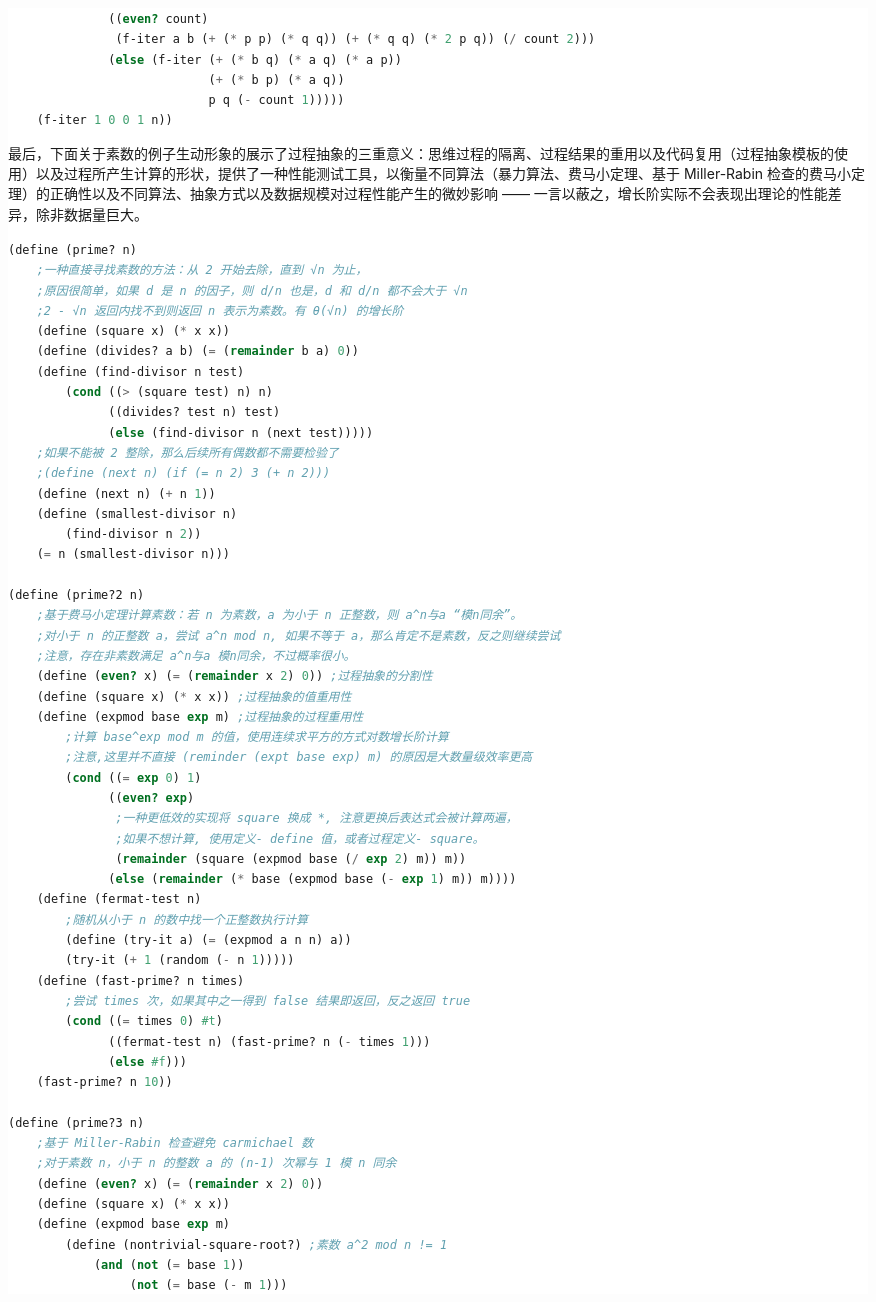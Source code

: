 ```scheme
              ((even? count)
               (f-iter a b (+ (* p p) (* q q)) (+ (* q q) (* 2 p q)) (/ count 2)))
              (else (f-iter (+ (* b q) (* a q) (* a p))
                            (+ (* b p) (* a q))
                            p q (- count 1)))))
    (f-iter 1 0 0 1 n))
```
最后，下面关于素数的例子生动形象的展示了过程抽象的三重意义：思维过程的隔离、过程结果的重用以及代码复用（过程抽象模板的使用）以及过程所产生计算的形状，提供了一种性能测试工具，以衡量不同算法（暴力算法、费马小定理、基于 Miller-Rabin 检查的费马小定理）的正确性以及不同算法、抽象方式以及数据规模对过程性能产生的微妙影响 —— 一言以蔽之，增长阶实际不会表现出理论的性能差异，除非数据量巨大。
```scheme
(define (prime? n)
    ;一种直接寻找素数的方法：从 2 开始去除，直到 √n 为止，
    ;原因很简单，如果 d 是 n 的因子，则 d/n 也是，d 和 d/n 都不会大于 √n
    ;2 - √n 返回内找不到则返回 n 表示为素数。有 θ(√n) 的增长阶
    (define (square x) (* x x))
    (define (divides? a b) (= (remainder b a) 0))
    (define (find-divisor n test)
        (cond ((> (square test) n) n)
              ((divides? test n) test)
              (else (find-divisor n (next test)))))
    ;如果不能被 2 整除，那么后续所有偶数都不需要检验了
    ;(define (next n) (if (= n 2) 3 (+ n 2)))
    (define (next n) (+ n 1))
    (define (smallest-divisor n)
        (find-divisor n 2))
    (= n (smallest-divisor n)))

(define (prime?2 n)
    ;基于费马小定理计算素数：若 n 为素数，a 为小于 n 正整数，则 a^n与a “模n同余”。
    ;对小于 n 的正整数 a，尝试 a^n mod n, 如果不等于 a，那么肯定不是素数，反之则继续尝试
    ;注意，存在非素数满足 a^n与a 模n同余，不过概率很小。
    (define (even? x) (= (remainder x 2) 0)) ;过程抽象的分割性
    (define (square x) (* x x)) ;过程抽象的值重用性
    (define (expmod base exp m) ;过程抽象的过程重用性
        ;计算 base^exp mod m 的值，使用连续求平方的方式对数增长阶计算
        ;注意,这里并不直接 (reminder (expt base exp) m) 的原因是大数量级效率更高
        (cond ((= exp 0) 1)
              ((even? exp)
               ;一种更低效的实现将 square 换成 *, 注意更换后表达式会被计算两遍，
               ;如果不想计算, 使用定义- define 值，或者过程定义- square。
               (remainder (square (expmod base (/ exp 2) m)) m))
              (else (remainder (* base (expmod base (- exp 1) m)) m))))
    (define (fermat-test n)
        ;随机从小于 n 的数中找一个正整数执行计算
        (define (try-it a) (= (expmod a n n) a))
        (try-it (+ 1 (random (- n 1)))))
    (define (fast-prime? n times)
        ;尝试 times 次，如果其中之一得到 false 结果即返回，反之返回 true
        (cond ((= times 0) #t)
              ((fermat-test n) (fast-prime? n (- times 1)))
              (else #f)))
    (fast-prime? n 10))

(define (prime?3 n)
    ;基于 Miller-Rabin 检查避免 carmichael 数
    ;对于素数 n，小于 n 的整数 a 的 (n-1) 次幂与 1 模 n 同余
    (define (even? x) (= (remainder x 2) 0))
    (define (square x) (* x x))
    (define (expmod base exp m)
        (define (nontrivial-square-root?) ;素数 a^2 mod n != 1
            (and (not (= base 1))
                 (not (= base (- m 1)))
```